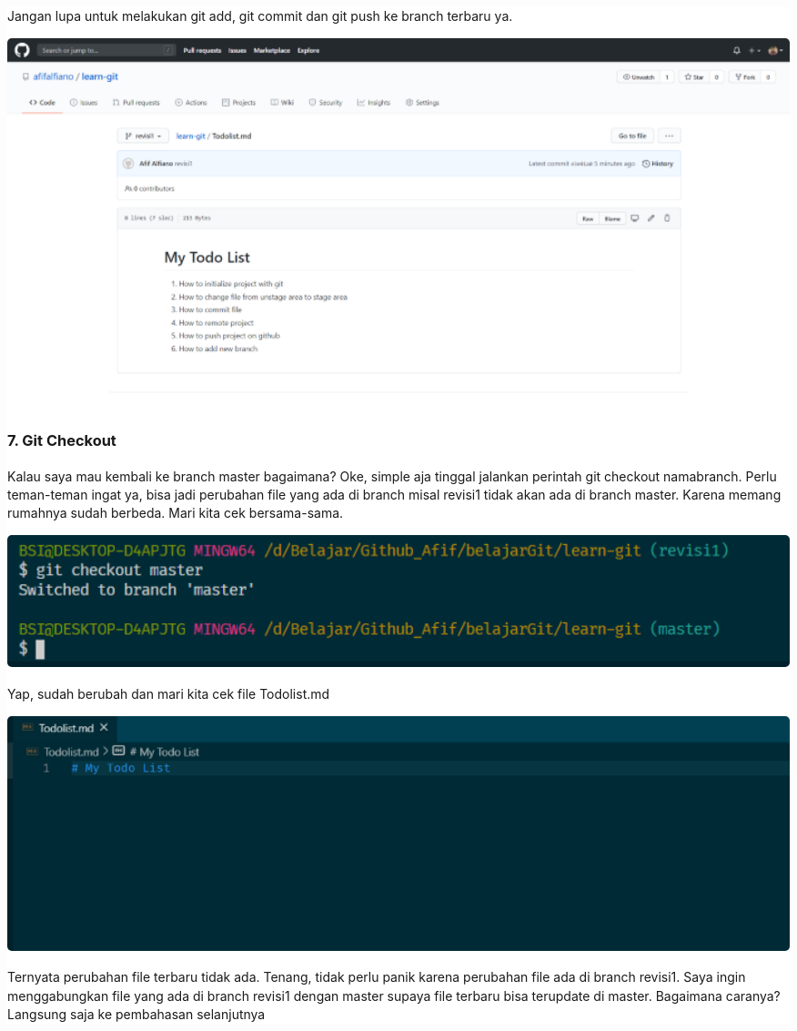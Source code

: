 Jangan lupa untuk melakukan git add, git commit dan git push ke branch terbaru ya.

<img src="../public/assets/blog/10.git/11.mk-check.png" alt="Branch" class="img img-responsive mb-3" style="width: 100%; border-radius: 5px;" >

### 7. Git Checkout

Kalau saya mau kembali ke branch master bagaimana? Oke, simple aja tinggal jalankan perintah git checkout namabranch. Perlu teman-teman ingat ya, bisa jadi perubahan file yang ada di branch misal revisi1 tidak akan ada di branch master. Karena memang rumahnya sudah berbeda. Mari kita cek bersama-sama.

<img src="../public/assets/blog/10.git/12.checkout.png" alt="Checkout" class="img img-responsive mb-3" style="width: 100%; border-radius: 5px;" >

Yap, sudah berubah dan mari kita cek file Todolist.md

<img src="../public/assets/blog/10.git/13.checkout-check.png" alt="Checkout" class="img img-responsive mb-3" style="width: 100%; border-radius: 5px;" >

Ternyata perubahan file terbaru tidak ada. Tenang, tidak perlu panik karena perubahan file ada di branch revisi1. Saya ingin menggabungkan file yang ada di branch revisi1 dengan master supaya file terbaru bisa terupdate di master. Bagaimana caranya? Langsung saja ke pembahasan selanjutnya
